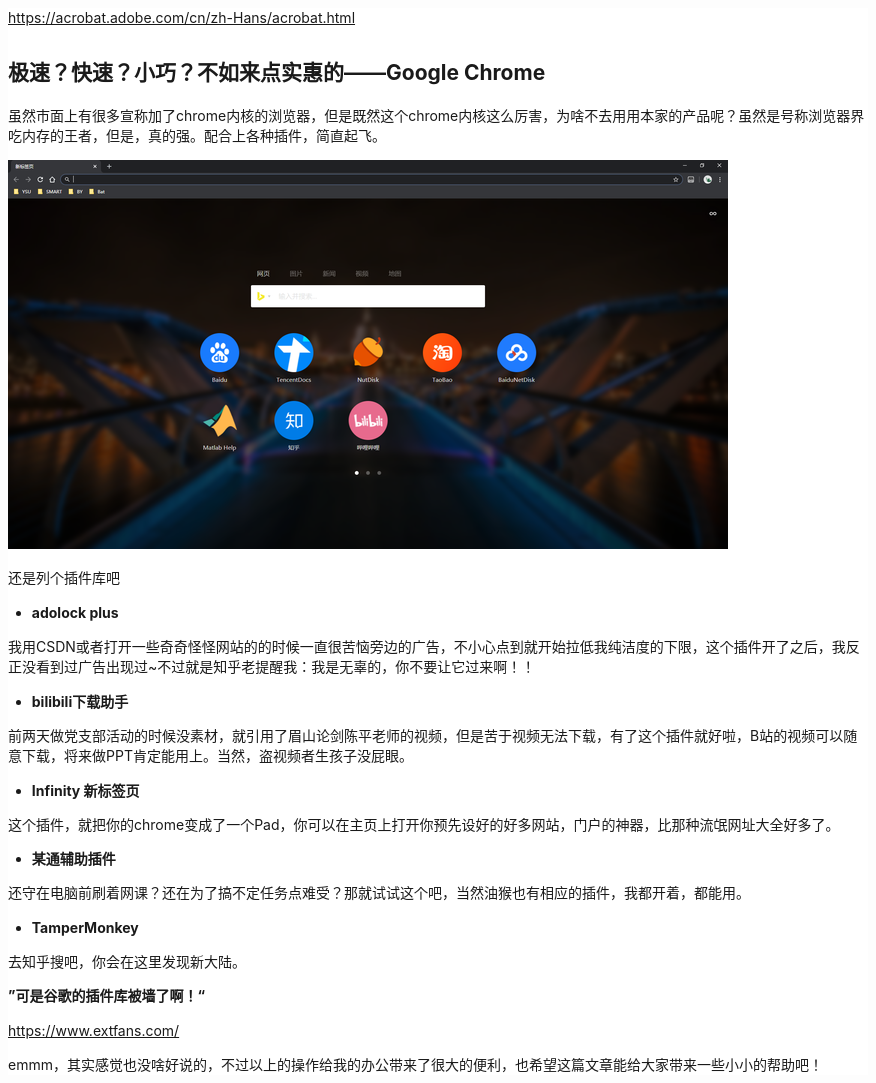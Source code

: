 https://acrobat.adobe.com/cn/zh-Hans/acrobat.html

## 极速？快速？小巧？不如来点实惠的——Google Chrome

虽然市面上有很多宣称加了chrome内核的浏览器，但是既然这个chrome内核这么厉害，为啥不去用用本家的产品呢？虽然是号称浏览器界吃内存的王者，但是，真的强。配合上各种插件，简直起飞。

![](../attachment/Blog%20v2-fb906072025e81808387e21905ef8e29_b.png)

还是列个插件库吧

- **adolock plus**

我用CSDN或者打开一些奇奇怪怪网站的的时候一直很苦恼旁边的广告，不小心点到就开始拉低我纯洁度的下限，这个插件开了之后，我反正没看到过广告出现过~不过就是知乎老提醒我：我是无辜的，你不要让它过来啊！！

- **bilibili下载助手**

前两天做党支部活动的时候没素材，就引用了眉山论剑陈平老师的视频，但是苦于视频无法下载，有了这个插件就好啦，B站的视频可以随意下载，将来做PPT肯定能用上。当然，盗视频者生孩子没屁眼。

- **Infinity 新标签页**

这个插件，就把你的chrome变成了一个Pad，你可以在主页上打开你预先设好的好多网站，门户的神器，比那种流氓网址大全好多了。

- **某通辅助插件**

还守在电脑前刷着网课？还在为了搞不定任务点难受？那就试试这个吧，当然油猴也有相应的插件，我都开着，都能用。

- **TamperMonkey**

去知乎搜吧，你会在这里发现新大陆。

**”可是谷歌的插件库被墙了啊！“**

https://www.extfans.com/

emmm，其实感觉也没啥好说的，不过以上的操作给我的办公带来了很大的便利，也希望这篇文章能给大家带来一些小小的帮助吧！